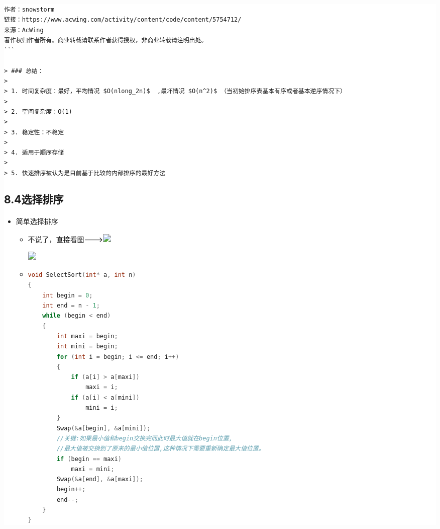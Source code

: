     作者：snowstorm
    链接：https://www.acwing.com/activity/content/code/content/5754712/
    来源：AcWing
    著作权归作者所有。商业转载请联系作者获得授权，非商业转载请注明出处。
    ```
    
    > ### 总结：
    > 
    > 1. 时间复杂度：最好，平均情况 $O(nlong_2n)$  ,最坏情况 $O(n^2)$ （当初始排序表基本有序或者基本逆序情况下）
    > 
    > 2. 空间复杂度：O(1)
    > 
    > 3. 稳定性：不稳定
    > 
    > 4. 适用于顺序存储
    > 
    > 5. 快速排序被认为是目前基于比较的内部排序的最好方法

## 8.4选择排序

- 简单选择排序
  
  - 不说了，直接看图--->![](https://img-blog.csdnimg.cn/fec4b23e6127455baf4b6dcc057c5073.png)
    
    ![](https://img-blog.csdnimg.cn/84a524f63b704673afd4d1f34972a20d.gif)
  
  - ```cpp
    void SelectSort(int* a, int n)
    {
        int begin = 0;
        int end = n - 1;
        while (begin < end)
        {
            int maxi = begin;
            int mini = begin;
            for (int i = begin; i <= end; i++)
            {
                if (a[i] > a[maxi])
                    maxi = i;
                if (a[i] < a[mini])
                    mini = i;
            }
            Swap(&a[begin], &a[mini]);
            //关键:如果最小值和begin交换完而此时最大值就在begin位置,
            //最大值被交换到了原来的最小值位置,这种情况下需要重新确定最大值位置。
            if (begin == maxi)
                maxi = mini;
            Swap(&a[end], &a[maxi]);
            begin++;
            end--;
        }
    }
    ```
  